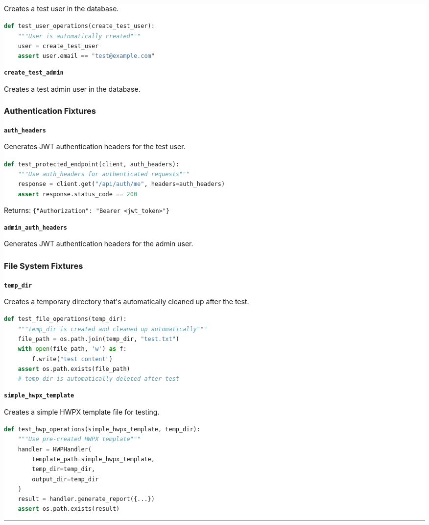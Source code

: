 Creates a test user in the database.

```python
def test_user_operations(create_test_user):
    """User is automatically created"""
    user = create_test_user
    assert user.email == "test@example.com"
```

**`create_test_admin`**

Creates a test admin user in the database.

### Authentication Fixtures

**`auth_headers`**

Generates JWT authentication headers for the test user.

```python
def test_protected_endpoint(client, auth_headers):
    """Use auth_headers for authenticated requests"""
    response = client.get("/api/auth/me", headers=auth_headers)
    assert response.status_code == 200
```

Returns: `{"Authorization": "Bearer <jwt_token>"}`

**`admin_auth_headers`**

Generates JWT authentication headers for the admin user.

### File System Fixtures

**`temp_dir`**

Creates a temporary directory that's automatically cleaned up after the test.

```python
def test_file_operations(temp_dir):
    """temp_dir is created and cleaned up automatically"""
    file_path = os.path.join(temp_dir, "test.txt")
    with open(file_path, 'w') as f:
        f.write("test content")
    assert os.path.exists(file_path)
    # temp_dir is automatically deleted after test
```

**`simple_hwpx_template`**

Creates a simple HWPX template file for testing.

```python
def test_hwp_operations(simple_hwpx_template, temp_dir):
    """Use pre-created HWPX template"""
    handler = HWPHandler(
        template_path=simple_hwpx_template,
        temp_dir=temp_dir,
        output_dir=temp_dir
    )
    result = handler.generate_report({...})
    assert os.path.exists(result)
```

---